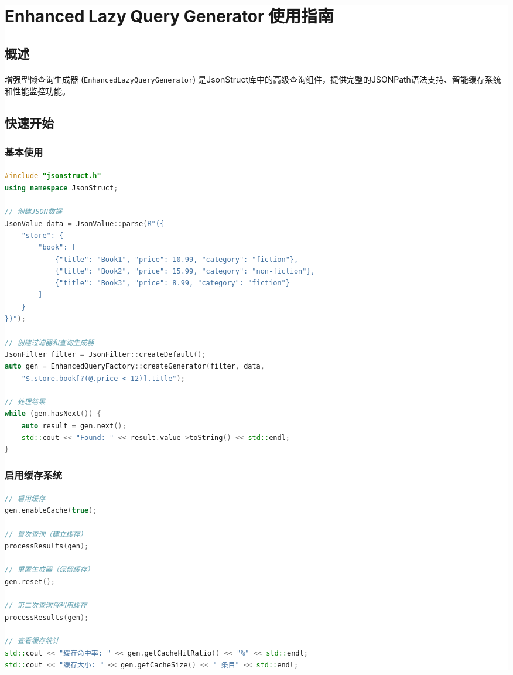 # Enhanced Lazy Query Generator 使用指南

## 概述

增强型懒查询生成器 (`EnhancedLazyQueryGenerator`) 是JsonStruct库中的高级查询组件，提供完整的JSONPath语法支持、智能缓存系统和性能监控功能。

## 快速开始

### 基本使用

```cpp
#include "jsonstruct.h"
using namespace JsonStruct;

// 创建JSON数据
JsonValue data = JsonValue::parse(R"({
    "store": {
        "book": [
            {"title": "Book1", "price": 10.99, "category": "fiction"},
            {"title": "Book2", "price": 15.99, "category": "non-fiction"},
            {"title": "Book3", "price": 8.99, "category": "fiction"}
        ]
    }
})");

// 创建过滤器和查询生成器
JsonFilter filter = JsonFilter::createDefault();
auto gen = EnhancedQueryFactory::createGenerator(filter, data, 
    "$.store.book[?(@.price < 12)].title");

// 处理结果
while (gen.hasNext()) {
    auto result = gen.next();
    std::cout << "Found: " << result.value->toString() << std::endl;
}
```

### 启用缓存系统

```cpp
// 启用缓存
gen.enableCache(true);

// 首次查询（建立缓存）
processResults(gen);

// 重置生成器（保留缓存）
gen.reset();

// 第二次查询将利用缓存
processResults(gen);

// 查看缓存统计
std::cout << "缓存命中率: " << gen.getCacheHitRatio() << "%" << std::endl;
std::cout << "缓存大小: " << gen.getCacheSize() << " 条目" << std::endl;
```
